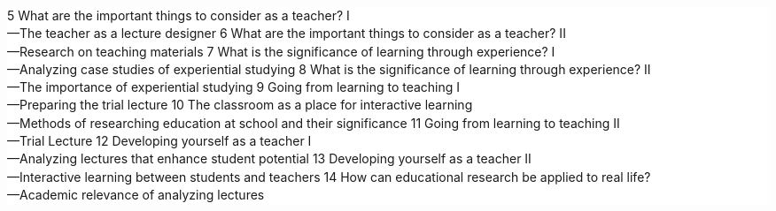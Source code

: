 </td>
</tr>
<tr>
<td width="20" class="center">5</td>
<td width="435">What are the important things to consider as a teacher? I<br> &mdash;The teacher as a lecture designer</td>
</tr>
<tr>
<td width="20" class="center">6</td>
<td width="435">What are the important things to consider as a teacher? II<br> &mdash;Research on teaching materials</td>
</tr>
<tr>
<td width="20" class="center">7</td>
<td width="435">What is the significance of learning through experience? I<br> &mdash;Analyzing case studies of experiential studying</td>
</tr>
<tr>
<td width="20" class="center">8</td>
<td width="435">What is the significance of learning through experience? II<br> &mdash;The importance of experiential studying</td>
</tr>
<tr>
<td width="20" class="center">9</td>
<td width="435">Going from learning to teaching I<br> &mdash;Preparing the trial lecture</td>
</tr>
<tr>
<td width="20" class="center">10</td>
<td width="435">The classroom as a place for interactive learning<br> &mdash;Methods of researching education at school and their significance</td>
</tr>
<tr>
<td width="20" class="center">11</td>
<td width="435">Going from learning to teaching II<br> &mdash;Trial Lecture</td>
</tr>
<tr>
<td width="20" class="center">12</td>
<td width="435">Developing yourself as a teacher I<br> &mdash;Analyzing lectures that enhance student potential</td>
</tr>
<tr>
<td width="20" class="center">13</td>
<td width="435">Developing yourself as a teacher II<br> &mdash;Interactive learning between students and teachers</td>
</tr>
<tr>
<td width="20" class="center">14</td>
<td width="435">How can educational research be applied to real life?<br> &mdash;Academic relevance of analyzing lectures</td>
</tr>
</table>
